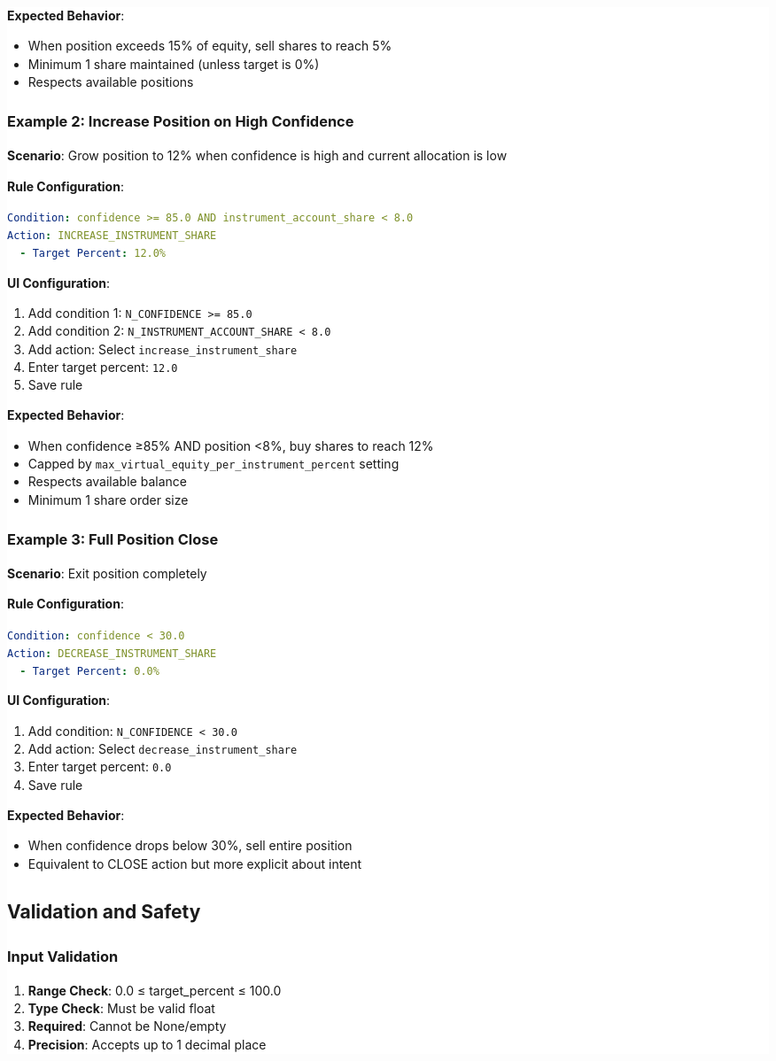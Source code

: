 **Expected Behavior**:
- When position exceeds 15% of equity, sell shares to reach 5%
- Minimum 1 share maintained (unless target is 0%)
- Respects available positions

### Example 2: Increase Position on High Confidence

**Scenario**: Grow position to 12% when confidence is high and current allocation is low

**Rule Configuration**:
```yaml
Condition: confidence >= 85.0 AND instrument_account_share < 8.0
Action: INCREASE_INSTRUMENT_SHARE
  - Target Percent: 12.0%
```

**UI Configuration**:
1. Add condition 1: `N_CONFIDENCE >= 85.0`
2. Add condition 2: `N_INSTRUMENT_ACCOUNT_SHARE < 8.0`
3. Add action: Select `increase_instrument_share`
4. Enter target percent: `12.0`
5. Save rule

**Expected Behavior**:
- When confidence ≥85% AND position <8%, buy shares to reach 12%
- Capped by `max_virtual_equity_per_instrument_percent` setting
- Respects available balance
- Minimum 1 share order size

### Example 3: Full Position Close

**Scenario**: Exit position completely

**Rule Configuration**:
```yaml
Condition: confidence < 30.0
Action: DECREASE_INSTRUMENT_SHARE
  - Target Percent: 0.0%
```

**UI Configuration**:
1. Add condition: `N_CONFIDENCE < 30.0`
2. Add action: Select `decrease_instrument_share`
3. Enter target percent: `0.0`
4. Save rule

**Expected Behavior**:
- When confidence drops below 30%, sell entire position
- Equivalent to CLOSE action but more explicit about intent

## Validation and Safety

### Input Validation
1. **Range Check**: 0.0 ≤ target_percent ≤ 100.0
2. **Type Check**: Must be valid float
3. **Required**: Cannot be None/empty
4. **Precision**: Accepts up to 1 decimal place
